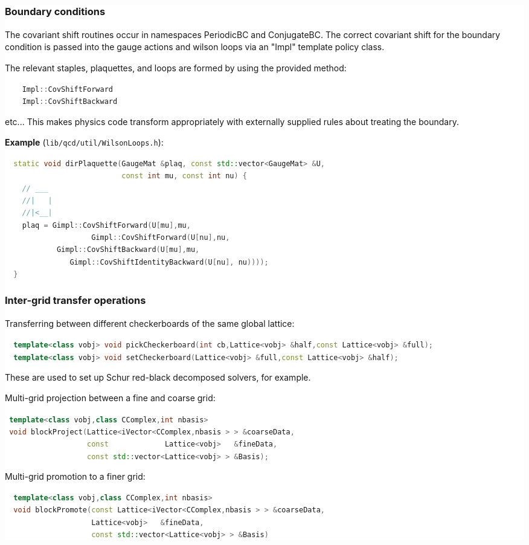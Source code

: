 ### Boundary conditions

The covariant shift routines occur in namespaces PeriodicBC and ConjugateBC. The correct covariant shift
for the boundary condition is passed into the gauge actions and wilson loops via an
"Impl" template policy class.

The relevant staples, plaquettes, and loops are formed by using the provided method:

```c++
    Impl::CovShiftForward
    Impl::CovShiftBackward
```

etc... This makes physics code transform appropriately with externally supplied rules about
treating the boundary.

**Example** (`lib/qcd/util/WilsonLoops.h`):

```c++
  static void dirPlaquette(GaugeMat &plaq, const std::vector<GaugeMat> &U,
                           const int mu, const int nu) {
    // ___
    //|   |
    //|<__|
    plaq = Gimpl::CovShiftForward(U[mu],mu,
                    Gimpl::CovShiftForward(U[nu],nu,
			Gimpl::CovShiftBackward(U[mu],mu,
			   Gimpl::CovShiftIdentityBackward(U[nu], nu))));
  }
```

### Inter-grid transfer operations

Transferring between different checkerboards of the same global lattice:

```c++
  template<class vobj> void pickCheckerboard(int cb,Lattice<vobj> &half,const Lattice<vobj> &full);
  template<class vobj> void setCheckerboard(Lattice<vobj> &full,const Lattice<vobj> &half);
```

These are used to set up Schur red-black decomposed solvers, for example.

Multi-grid projection between a fine and coarse grid:

```c++
 template<class vobj,class CComplex,int nbasis>
 void blockProject(Lattice<iVector<CComplex,nbasis > > &coarseData,
                   const             Lattice<vobj>   &fineData,
                   const std::vector<Lattice<vobj> > &Basis);
```

Multi-grid promotion to a finer grid:

```c++
  template<class vobj,class CComplex,int nbasis>
  void blockPromote(const Lattice<iVector<CComplex,nbasis > > &coarseData,
                    Lattice<vobj>   &fineData,
                    const std::vector<Lattice<vobj> > &Basis)
```
